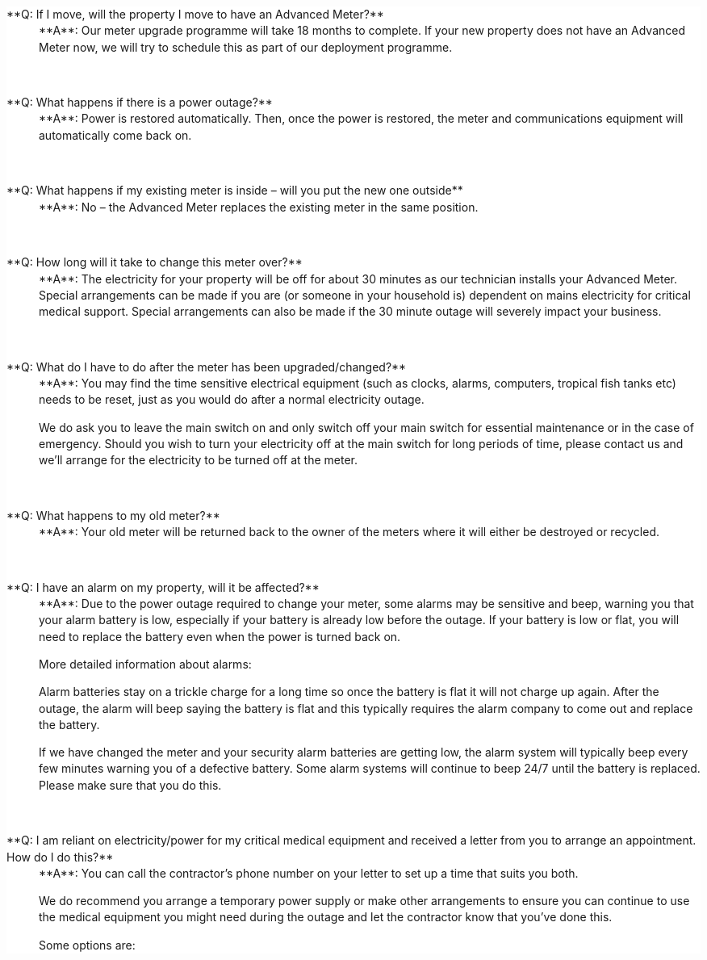  <dl><dt>**Q: If I move, will the property I move to have an Advanced Meter?**</dt>
 <dd>**A**: Our meter upgrade programme will take 18 months to complete. If your new property does not have an Advanced Meter now, we will try to schedule this as part of our deployment programme.</dd></dl><br>

  <dl><dt>**Q: What happens if there is a power outage?**</dt>
   <dd>**A**: Power is restored automatically. Then, once the power is restored, the meter and communications equipment will automatically come back on.</dd></dl><br>

 <dl><dt>**Q: What happens if my existing meter is inside – will you put the new one outside**</dt>
 <dd>**A**: No – the Advanced Meter replaces the existing meter in the same position.</dd></dl><br>

 <dl><dt>**Q: How long will it take to change this meter over?**</dt>
 <dd>**A**: The electricity for your property will be off for about 30 minutes as our technician installs your Advanced Meter. Special arrangements can be made if you are (or someone in your household is) dependent on mains electricity for critical medical support. Special arrangements can also be made if the 30 minute outage will severely impact your business.</dd></dl><br>
 
 <dl><dt>**Q: What do I have to do after the meter has been upgraded/changed?**</dt>
 <dd>**A**: You may find the time sensitive electrical equipment (such as clocks, alarms, computers, tropical fish tanks etc) needs to be reset, just as you would do after a normal electricity outage. 

We do ask you to leave the main switch on and only switch off your main switch for essential maintenance or in the case of emergency. Should you wish to turn your electricity off at the main switch for long periods of time, please contact us and we’ll arrange for the electricity to be turned off at the meter.</dd></dl><br>

  <dl><dt>**Q: What happens to my old meter?**</dt>
  <dd>**A**: Your old meter will be returned back to the owner of the meters where it will either be destroyed or recycled.</dd></dl><br>
 
  <dl><dt>**Q: I have an alarm on my property, will it be affected?**</dt>
  <dd>**A**: Due to the power outage required to change your meter, some alarms may be sensitive and beep, warning you that your alarm battery is low, especially if your battery is already low before the outage. If your battery is low or flat, you will need to replace the battery even when the power is turned back on. 

More detailed information about alarms:

Alarm batteries stay on a trickle charge for a long time so once the battery is flat it will not charge up again. After the outage, the alarm will beep saying the battery is flat and this typically requires the alarm company to come out and replace the battery.

If we have changed the meter and your security alarm batteries are getting low, the alarm system will typically beep every few minutes warning you of a defective battery. Some alarm systems will continue to beep 24/7 until the battery is replaced. Please make sure that you do this.</dd></dl><br>

 <dl><dt>**Q: I am reliant on electricity/power for my critical medical equipment and received a letter from you to arrange an appointment. How do I do this?**</dt>
 <dd>**A**: You can call the contractor’s phone number on your letter to set up a time that suits you both. 

We do recommend you arrange a temporary power supply or make other arrangements to ensure you can continue to use the medical equipment you might need during the outage and let the contractor know that you’ve done this.

Some options are:
